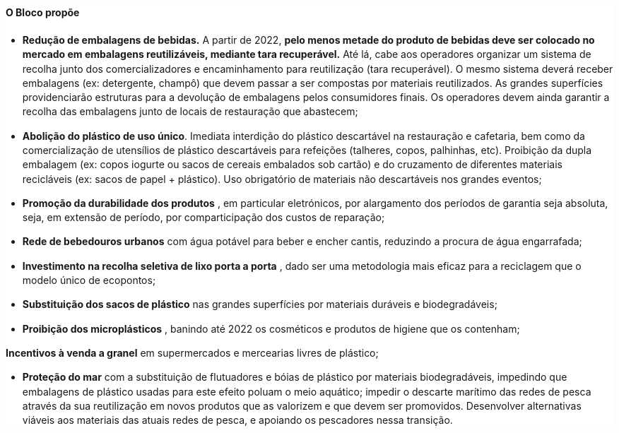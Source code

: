 #### O Bloco propõe


+ **Redução de embalagens de bebidas.** A partir
de 2022, **pelo menos metade do produto de bebidas deve ser colocado no mercado em embalagens reutilizáveis, mediante tara recuperável.**
Até lá, cabe aos operadores organizar um sistema de
recolha junto dos comercializadores e encaminhamento para reutilização (tara recuperável). O mesmo
sistema deverá receber embalagens (ex: detergente,
champô) que devem passar a ser compostas por
materiais reutilizados. As grandes superfícies providenciarão estruturas para a devolução de embalagens
pelos consumidores finais. Os operadores devem ainda
garantir a recolha das embalagens junto de locais de
restauração que abastecem;

+ **Abolição do plástico de uso único**. Imediata
interdição do plástico descartável na restauração e cafetaria, bem como da comercialização de utensílios de
plástico descartáveis para refeições (talheres, copos,
palhinhas, etc). Proibição da dupla embalagem (ex: copos iogurte ou sacos de cereais embalados sob cartão)
e do cruzamento de diferentes materiais recicláveis (ex:
sacos de papel + plástico). Uso obrigatório de materiais
não descartáveis nos grandes eventos;

+ **Promoção da durabilidade dos produtos** , em
particular eletrónicos, por alargamento dos períodos de
garantia seja absoluta, seja, em extensão de período,
por comparticipação dos custos de reparação;

+ **Rede de bebedouros urbanos** com água potável
para beber e encher cantis, reduzindo a procura de
água engarrafada;

+ **Investimento na recolha seletiva de lixo porta
a porta** , dado ser uma metodologia mais eficaz para a
reciclagem que o modelo único de ecopontos;

+ **Substituição dos sacos de plástico** nas grandes
superfícies por materiais duráveis e biodegradáveis;

+ **Proibição dos microplásticos** , banindo até 2022
os cosméticos e produtos de higiene que os contenham;

**Incentivos à venda a granel** em supermercados
e mercearias livres de plástico;

+ **Proteção do mar** com a substituição de flutuadores e bóias de plástico por materiais biodegradáveis,
impedindo que embalagens de plástico usadas para
este efeito poluam o meio aquático; impedir o descarte
marítimo das redes de pesca através da sua reutilização em novos produtos que as valorizem e que devem
ser promovidos. Desenvolver alternativas viáveis aos
materiais das atuais redes de pesca, e apoiando os
pescadores nessa transição.
